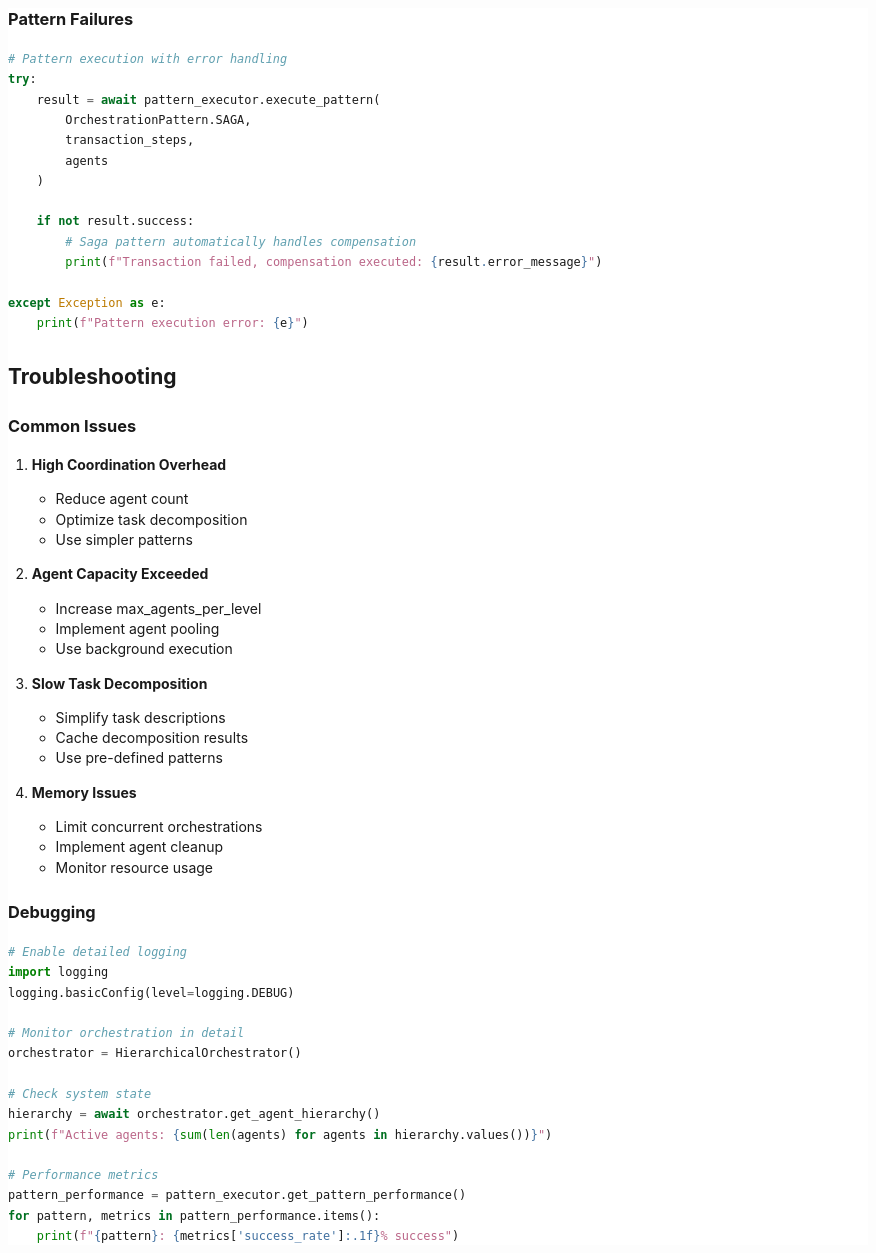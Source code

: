### Pattern Failures

```python
# Pattern execution with error handling
try:
    result = await pattern_executor.execute_pattern(
        OrchestrationPattern.SAGA,
        transaction_steps,
        agents
    )
    
    if not result.success:
        # Saga pattern automatically handles compensation
        print(f"Transaction failed, compensation executed: {result.error_message}")
        
except Exception as e:
    print(f"Pattern execution error: {e}")
```

## Troubleshooting

### Common Issues

1. **High Coordination Overhead**
   - Reduce agent count
   - Optimize task decomposition
   - Use simpler patterns

2. **Agent Capacity Exceeded**
   - Increase max_agents_per_level
   - Implement agent pooling
   - Use background execution

3. **Slow Task Decomposition**
   - Simplify task descriptions
   - Cache decomposition results
   - Use pre-defined patterns

4. **Memory Issues**
   - Limit concurrent orchestrations
   - Implement agent cleanup
   - Monitor resource usage

### Debugging

```python
# Enable detailed logging
import logging
logging.basicConfig(level=logging.DEBUG)

# Monitor orchestration in detail
orchestrator = HierarchicalOrchestrator()

# Check system state
hierarchy = await orchestrator.get_agent_hierarchy()
print(f"Active agents: {sum(len(agents) for agents in hierarchy.values())}")

# Performance metrics
pattern_performance = pattern_executor.get_pattern_performance()
for pattern, metrics in pattern_performance.items():
    print(f"{pattern}: {metrics['success_rate']:.1f}% success")
```
